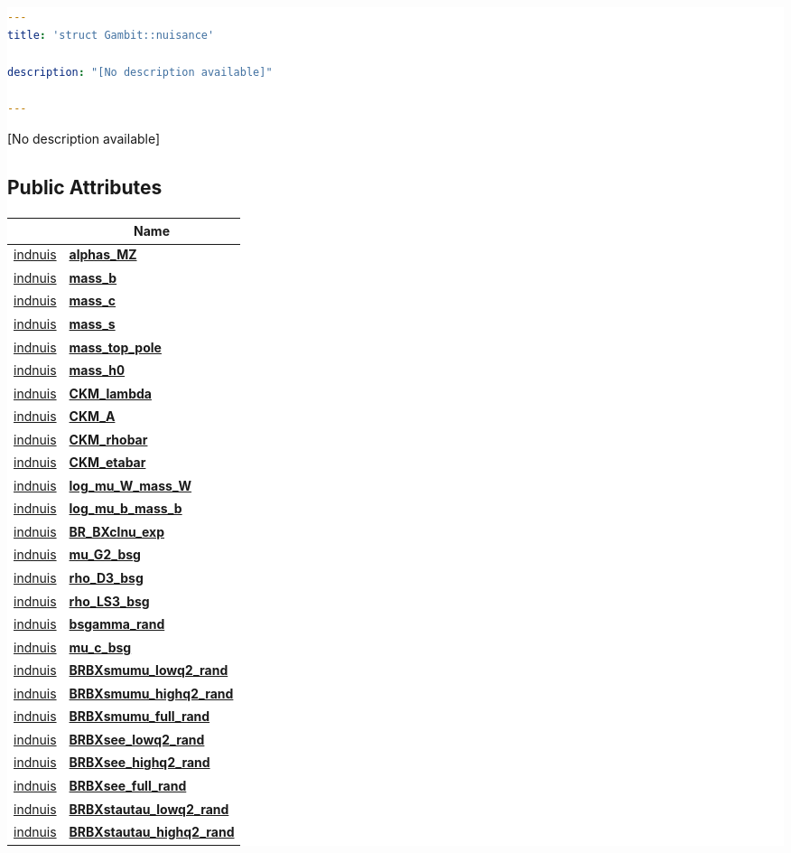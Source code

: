 ```yaml
---
title: 'struct Gambit::nuisance'

description: "[No description available]"

---
```









[No description available]

## Public Attributes

|                | Name           |
| -------------- | -------------- |
| [indnuis](/documentation/code/colliderbit_development/classes/structgambit_1_1indnuis/) | **[alphas_MZ](/documentation/code/colliderbit_development/classes/structgambit_1_1nuisance/#variable-alphas-mz)**  |
| [indnuis](/documentation/code/colliderbit_development/classes/structgambit_1_1indnuis/) | **[mass_b](/documentation/code/colliderbit_development/classes/structgambit_1_1nuisance/#variable-mass-b)**  |
| [indnuis](/documentation/code/colliderbit_development/classes/structgambit_1_1indnuis/) | **[mass_c](/documentation/code/colliderbit_development/classes/structgambit_1_1nuisance/#variable-mass-c)**  |
| [indnuis](/documentation/code/colliderbit_development/classes/structgambit_1_1indnuis/) | **[mass_s](/documentation/code/colliderbit_development/classes/structgambit_1_1nuisance/#variable-mass-s)**  |
| [indnuis](/documentation/code/colliderbit_development/classes/structgambit_1_1indnuis/) | **[mass_top_pole](/documentation/code/colliderbit_development/classes/structgambit_1_1nuisance/#variable-mass-top-pole)**  |
| [indnuis](/documentation/code/colliderbit_development/classes/structgambit_1_1indnuis/) | **[mass_h0](/documentation/code/colliderbit_development/classes/structgambit_1_1nuisance/#variable-mass-h0)**  |
| [indnuis](/documentation/code/colliderbit_development/classes/structgambit_1_1indnuis/) | **[CKM_lambda](/documentation/code/colliderbit_development/classes/structgambit_1_1nuisance/#variable-ckm-lambda)**  |
| [indnuis](/documentation/code/colliderbit_development/classes/structgambit_1_1indnuis/) | **[CKM_A](/documentation/code/colliderbit_development/classes/structgambit_1_1nuisance/#variable-ckm-a)**  |
| [indnuis](/documentation/code/colliderbit_development/classes/structgambit_1_1indnuis/) | **[CKM_rhobar](/documentation/code/colliderbit_development/classes/structgambit_1_1nuisance/#variable-ckm-rhobar)**  |
| [indnuis](/documentation/code/colliderbit_development/classes/structgambit_1_1indnuis/) | **[CKM_etabar](/documentation/code/colliderbit_development/classes/structgambit_1_1nuisance/#variable-ckm-etabar)**  |
| [indnuis](/documentation/code/colliderbit_development/classes/structgambit_1_1indnuis/) | **[log_mu_W_mass_W](/documentation/code/colliderbit_development/classes/structgambit_1_1nuisance/#variable-log-mu-w-mass-w)**  |
| [indnuis](/documentation/code/colliderbit_development/classes/structgambit_1_1indnuis/) | **[log_mu_b_mass_b](/documentation/code/colliderbit_development/classes/structgambit_1_1nuisance/#variable-log-mu-b-mass-b)**  |
| [indnuis](/documentation/code/colliderbit_development/classes/structgambit_1_1indnuis/) | **[BR_BXclnu_exp](/documentation/code/colliderbit_development/classes/structgambit_1_1nuisance/#variable-br-bxclnu-exp)**  |
| [indnuis](/documentation/code/colliderbit_development/classes/structgambit_1_1indnuis/) | **[mu_G2_bsg](/documentation/code/colliderbit_development/classes/structgambit_1_1nuisance/#variable-mu-g2-bsg)**  |
| [indnuis](/documentation/code/colliderbit_development/classes/structgambit_1_1indnuis/) | **[rho_D3_bsg](/documentation/code/colliderbit_development/classes/structgambit_1_1nuisance/#variable-rho-d3-bsg)**  |
| [indnuis](/documentation/code/colliderbit_development/classes/structgambit_1_1indnuis/) | **[rho_LS3_bsg](/documentation/code/colliderbit_development/classes/structgambit_1_1nuisance/#variable-rho-ls3-bsg)**  |
| [indnuis](/documentation/code/colliderbit_development/classes/structgambit_1_1indnuis/) | **[bsgamma_rand](/documentation/code/colliderbit_development/classes/structgambit_1_1nuisance/#variable-bsgamma-rand)**  |
| [indnuis](/documentation/code/colliderbit_development/classes/structgambit_1_1indnuis/) | **[mu_c_bsg](/documentation/code/colliderbit_development/classes/structgambit_1_1nuisance/#variable-mu-c-bsg)**  |
| [indnuis](/documentation/code/colliderbit_development/classes/structgambit_1_1indnuis/) | **[BRBXsmumu_lowq2_rand](/documentation/code/colliderbit_development/classes/structgambit_1_1nuisance/#variable-brbxsmumu-lowq2-rand)**  |
| [indnuis](/documentation/code/colliderbit_development/classes/structgambit_1_1indnuis/) | **[BRBXsmumu_highq2_rand](/documentation/code/colliderbit_development/classes/structgambit_1_1nuisance/#variable-brbxsmumu-highq2-rand)**  |
| [indnuis](/documentation/code/colliderbit_development/classes/structgambit_1_1indnuis/) | **[BRBXsmumu_full_rand](/documentation/code/colliderbit_development/classes/structgambit_1_1nuisance/#variable-brbxsmumu-full-rand)**  |
| [indnuis](/documentation/code/colliderbit_development/classes/structgambit_1_1indnuis/) | **[BRBXsee_lowq2_rand](/documentation/code/colliderbit_development/classes/structgambit_1_1nuisance/#variable-brbxsee-lowq2-rand)**  |
| [indnuis](/documentation/code/colliderbit_development/classes/structgambit_1_1indnuis/) | **[BRBXsee_highq2_rand](/documentation/code/colliderbit_development/classes/structgambit_1_1nuisance/#variable-brbxsee-highq2-rand)**  |
| [indnuis](/documentation/code/colliderbit_development/classes/structgambit_1_1indnuis/) | **[BRBXsee_full_rand](/documentation/code/colliderbit_development/classes/structgambit_1_1nuisance/#variable-brbxsee-full-rand)**  |
| [indnuis](/documentation/code/colliderbit_development/classes/structgambit_1_1indnuis/) | **[BRBXstautau_lowq2_rand](/documentation/code/colliderbit_development/classes/structgambit_1_1nuisance/#variable-brbxstautau-lowq2-rand)**  |
| [indnuis](/documentation/code/colliderbit_development/classes/structgambit_1_1indnuis/) | **[BRBXstautau_highq2_rand](/documentation/code/colliderbit_development/classes/structgambit_1_1nuisance/#variable-brbxstautau-highq2-rand)**  |